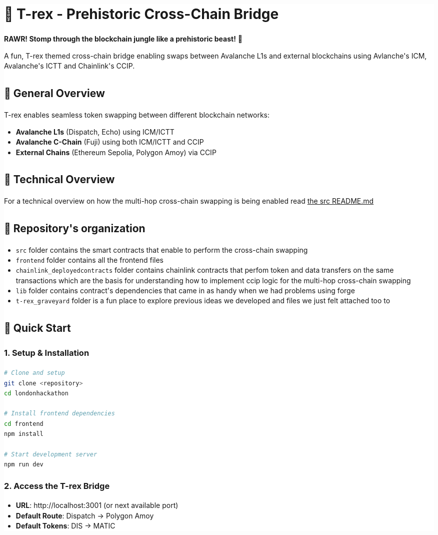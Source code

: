 # 🦖 T-rex - Prehistoric Cross-Chain Bridge

**RAWR! Stomp through the blockchain jungle like a prehistoric beast!** 🦕

A fun, T-rex themed cross-chain bridge enabling swaps between Avalanche L1s and external blockchains using Avlanche's ICM, Avalanche's ICTT and Chainlink's CCIP.

## 🌿 General Overview

T-rex enables seamless token swapping between different blockchain networks:
- **Avalanche L1s** (Dispatch, Echo) using ICM/ICTT
- **Avalanche C-Chain** (Fuji) using both ICM/ICTT and CCIP
- **External Chains** (Ethereum Sepolia, Polygon Amoy) via CCIP

## 🦴 Technical Overview

For a technical overview on how the multi-hop cross-chain swapping is being enabled read [the src README.md](src/README.md)

## 🎨 Repository's organization

- `src` folder contains the smart contracts that enable to perform the cross-chain swapping
- `frontend` folder contains all the frontend files
- `chainlink_deployedcontracts` folder contains chainlink contracts that perfom token and data transfers on the same transactions which are the basis for understanding how to implement ccip logic for the multi-hop cross-chain swapping
- `lib` folder contains contract's dependencies that came in as handy when we had problems using forge
- `t-rex_graveyard` folder is a fun place to explore previous ideas we developed and files we just felt attached too to





## 🚀 Quick Start

### 1. Setup & Installation
```bash
# Clone and setup
git clone <repository>
cd londonhackathon

# Install frontend dependencies
cd frontend
npm install

# Start development server
npm run dev
```

### 2. Access the T-rex Bridge
- **URL**: http://localhost:3001 (or next available port)
- **Default Route**: Dispatch → Polygon Amoy
- **Default Tokens**: DIS → MATIC
